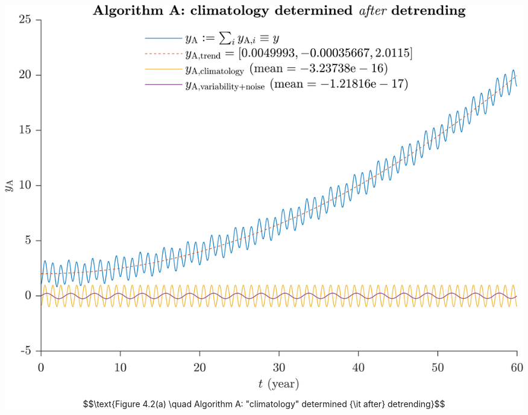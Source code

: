 ![Fig.4.2(a) Algorithm A: "climatology" determined *after* detrending](fig/pre_exp/case_4/Fig_2a_Algorithm_A.png)
$$\text{Figure 4.2(a) \quad Algorithm A: "climatology" determined {\it after} detrending}$$
